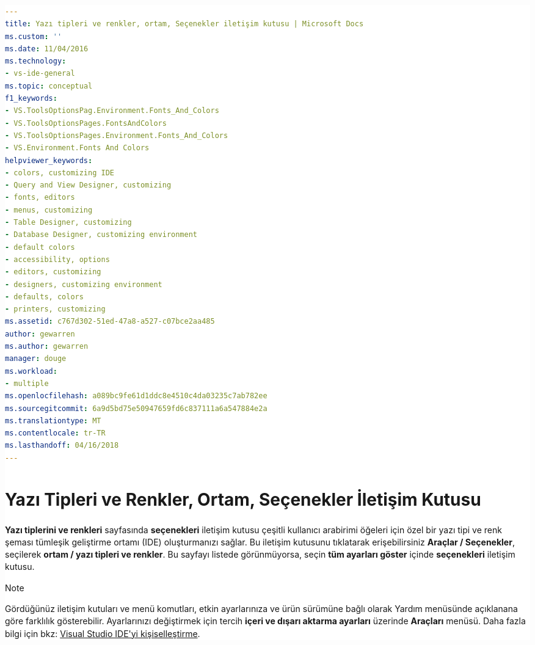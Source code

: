 ```yaml
---
title: Yazı tipleri ve renkler, ortam, Seçenekler iletişim kutusu | Microsoft Docs
ms.custom: ''
ms.date: 11/04/2016
ms.technology:
- vs-ide-general
ms.topic: conceptual
f1_keywords:
- VS.ToolsOptionsPag.Environment.Fonts_And_Colors
- VS.ToolsOptionsPages.FontsAndColors
- VS.ToolsOptionsPages.Environment.Fonts_And_Colors
- VS.Environment.Fonts And Colors
helpviewer_keywords:
- colors, customizing IDE
- Query and View Designer, customizing
- fonts, editors
- menus, customizing
- Table Designer, customizing
- Database Designer, customizing environment
- default colors
- accessibility, options
- editors, customizing
- designers, customizing environment
- defaults, colors
- printers, customizing
ms.assetid: c767d302-51ed-47a8-a527-c07bce2aa485
author: gewarren
ms.author: gewarren
manager: douge
ms.workload:
- multiple
ms.openlocfilehash: a089bc9fe61d1ddc8e4510c4da03235c7ab782ee
ms.sourcegitcommit: 6a9d5bd75e50947659fd6c837111a6a547884e2a
ms.translationtype: MT
ms.contentlocale: tr-TR
ms.lasthandoff: 04/16/2018
---
```

# <a name="fonts-and-colors-environment-options-dialog-box"></a>Yazı Tipleri ve Renkler, Ortam, Seçenekler İletişim Kutusu
**Yazı tiplerini ve renkleri** sayfasında **seçenekleri** iletişim kutusu çeşitli kullanıcı arabirimi öğeleri için özel bir yazı tipi ve renk şeması tümleşik geliştirme ortamı (IDE) oluşturmanızı sağlar. Bu iletişim kutusunu tıklatarak erişebilirsiniz **Araçlar / Seçenekler**, seçilerek **ortam / yazı tipleri ve renkler**. Bu sayfayı listede görünmüyorsa, seçin **tüm ayarları göster** içinde **seçenekleri** iletişim kutusu.  
  
> [!NOTE]
>  Gördüğünüz iletişim kutuları ve menü komutları, etkin ayarlarınıza ve ürün sürümüne bağlı olarak Yardım menüsünde açıklanana göre farklılık gösterebilir. Ayarlarınızı değiştirmek için tercih **içeri ve dışarı aktarma ayarları** üzerinde **Araçları** menüsü. Daha fazla bilgi için bkz: [Visual Studio IDE'yi kişiselleştirme](../../ide/personalizing-the-visual-studio-ide.md).  
  